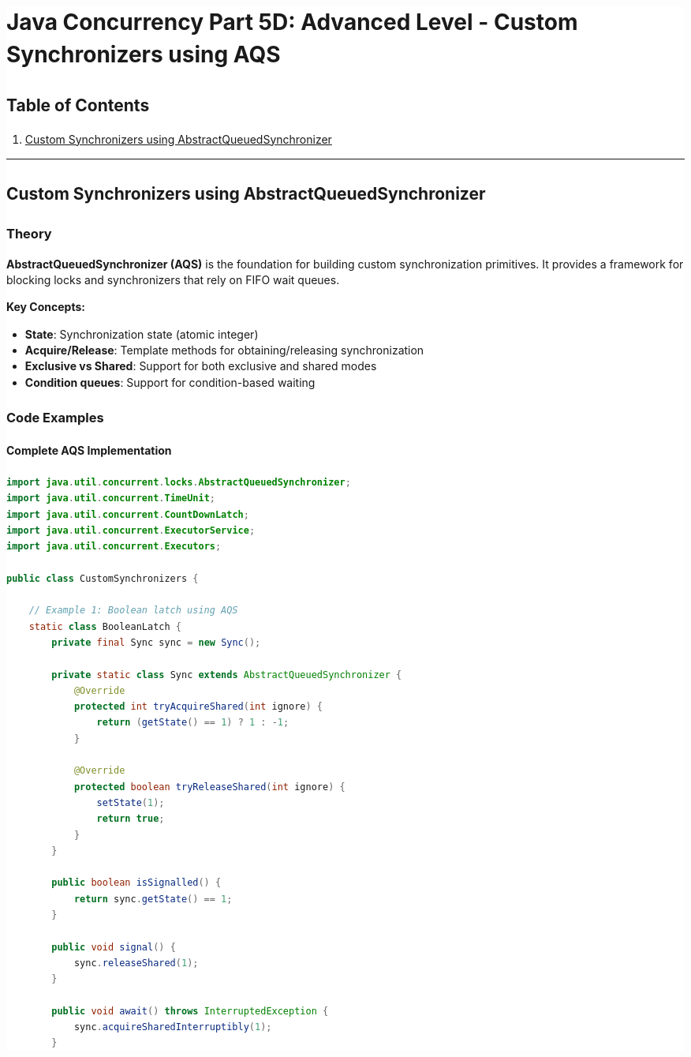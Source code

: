 # Java Concurrency Part 5D: Advanced Level - Custom Synchronizers using AQS

## Table of Contents
1. [Custom Synchronizers using AbstractQueuedSynchronizer](#custom-synchronizers-using-abstractqueuedsynchronizer)

---

## Custom Synchronizers using AbstractQueuedSynchronizer

### Theory

**AbstractQueuedSynchronizer (AQS)** is the foundation for building custom synchronization primitives. It provides a framework for blocking locks and synchronizers that rely on FIFO wait queues.

**Key Concepts:**
- **State**: Synchronization state (atomic integer)
- **Acquire/Release**: Template methods for obtaining/releasing synchronization
- **Exclusive vs Shared**: Support for both exclusive and shared modes
- **Condition queues**: Support for condition-based waiting

### Code Examples

#### Complete AQS Implementation
```java
import java.util.concurrent.locks.AbstractQueuedSynchronizer;
import java.util.concurrent.TimeUnit;
import java.util.concurrent.CountDownLatch;
import java.util.concurrent.ExecutorService;
import java.util.concurrent.Executors;

public class CustomSynchronizers {
    
    // Example 1: Boolean latch using AQS
    static class BooleanLatch {
        private final Sync sync = new Sync();
        
        private static class Sync extends AbstractQueuedSynchronizer {
            @Override
            protected int tryAcquireShared(int ignore) {
                return (getState() == 1) ? 1 : -1;
            }
            
            @Override
            protected boolean tryReleaseShared(int ignore) {
                setState(1);
                return true;
            }
        }
        
        public boolean isSignalled() {
            return sync.getState() == 1;
        }
        
        public void signal() {
            sync.releaseShared(1);
        }
        
        public void await() throws InterruptedException {
            sync.acquireSharedInterruptibly(1);
        }
```